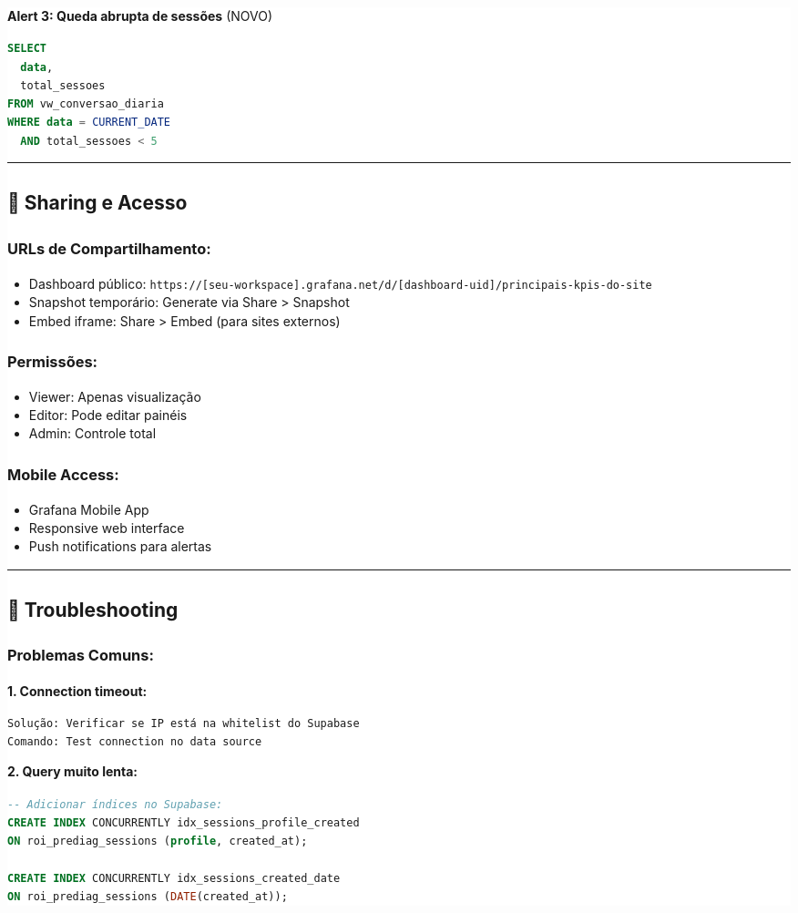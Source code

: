 **Alert 3: Queda abrupta de sessões** (NOVO)
```sql
SELECT 
  data,
  total_sessoes
FROM vw_conversao_diaria
WHERE data = CURRENT_DATE
  AND total_sessoes < 5
```

---

## 📱 Sharing e Acesso

### **URLs de Compartilhamento:**
- Dashboard público: `https://[seu-workspace].grafana.net/d/[dashboard-uid]/principais-kpis-do-site`
- Snapshot temporário: Generate via Share > Snapshot
- Embed iframe: Share > Embed (para sites externos)

### **Permissões:**
- Viewer: Apenas visualização
- Editor: Pode editar painéis
- Admin: Controle total

### **Mobile Access:**
- Grafana Mobile App
- Responsive web interface
- Push notifications para alertas

---

## 🔧 Troubleshooting

### **Problemas Comuns:**

**1. Connection timeout:**
```
Solução: Verificar se IP está na whitelist do Supabase
Comando: Test connection no data source
```

**2. Query muito lenta:**
```sql
-- Adicionar índices no Supabase:
CREATE INDEX CONCURRENTLY idx_sessions_profile_created 
ON roi_prediag_sessions (profile, created_at);

CREATE INDEX CONCURRENTLY idx_sessions_created_date 
ON roi_prediag_sessions (DATE(created_at));
```
